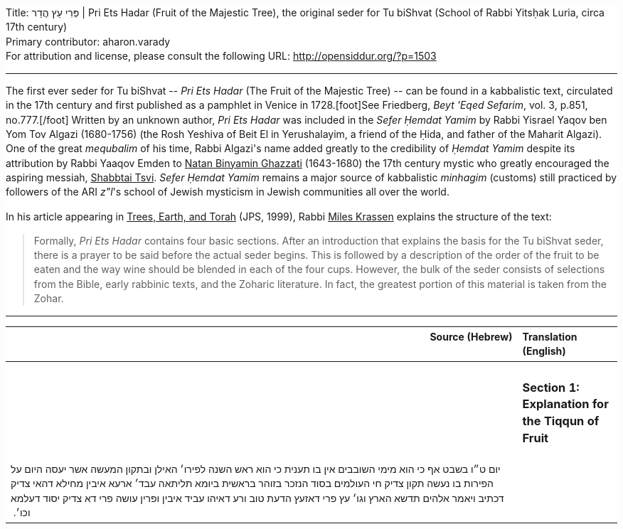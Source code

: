 <html>
<head></head>
<body>
Title: פְּרִי עֵץ הֲדַר | Pri Ets Hadar (Fruit of the Majestic Tree), the original seder for Tu biShvat (School of Rabbi Yitsḥak Luria, circa 17th century)<br />
Primary contributor: aharon.varady<br />
For attribution and license, please consult the following URL: <a href="http://opensiddur.org/?p=1503">http://opensiddur.org/?p=1503</a>
<p />
<hr />

The first ever seder for Tu biShvat -- <em>Pri Ets Hadar</em> (The Fruit of the Majestic Tree) -- can be found in a kabbalistic text, circulated in the 17th century and first published as a pamphlet in Venice in 1728.[foot]See Friedberg, <em>Beyt 'Eqed Sefarim</em>, vol. 3, p.851, no.777.[/foot] Written by an unknown author, <em>Pri Ets Hadar</em> was included in the <em>Sefer Ḥemdat Yamim</em> by Rabbi Yisrael Yaqov ben Yom Tov Algazi (1680-1756) (the Rosh Yeshiva of Beit El in Yerushalayim, a friend of the Ḥida, and father of the Maharit Algazi). One of the great <em>mequbalim</em> of his time, Rabbi Algazi's name added greatly to the credibility of <em>Ḥemdat Yamim</em> despite its attribution by Rabbi Yaaqov Emden to <a href="http://en.wikipedia.org/wiki/Nathan_Ghazzati">Natan Binyamin Ghazzati</a> (1643-1680) the 17th century mystic who greatly encouraged the aspiring messiah, <a href="http://en.wikipedia.org/wiki/Shabbatai_Tzvi">Shabbtai Tsvi</a>. <em>Sefer Ḥemdat Yamim</em> remains a major source of kabbalistic <em>minhagim</em> (customs) still practiced by followers of the ARI <em>z"l</em>'s school of Jewish mysticism in Jewish communities all over the world.

In his article appearing in <a href="http://books.google.com/books?id=MQ5Z4thHdukC&amp;lpg=PR1&amp;dq=Trees%2C%20Earth%2C%20and%20Torah&amp;pg=PA135#v=onepage&amp;q=miles&amp;f=false">Trees, Earth, and Torah</a> (JPS, 1999), Rabbi <a href="http://rainofblessings.org/">Miles Krassen</a> explains the structure of the text:

<blockquote>Formally, <em>Pri Ets Hadar</em> contains four basic sections. After an introduction that explains the basis for the Tu biShvat seder, there is a prayer to be said before the actual seder begins. This is followed by a  description of the order of the fruit to be eaten and the way wine should be blended in each of the four cups. However, the bulk of the  seder consists of selections from the Bible, early rabbinic texts, and  the Zoharic literature. In fact, the greatest portion of this material is taken from the Zohar.</blockquote>

<hr />

<table style="margin-left: auto;margin-right: auto;" class="draggable">
<thead><tr><th id="x" style="text-align: right;">Source (Hebrew)</th><th style="text-align: left;">Translation (English)</th></tr></thead>
<tbody>
<tr>
<td style="vertical-align:top;">
<div class="commentary"><span lang="he">

</span></div></td>

<td style="vertical-align:top;"><div class="english">
<h3>Section 1: Explanation for the Tiqqun of Fruit</h3>
</div></td></tr>


<tr><td style="vertical-align:top;">
<div class="commentary"><span lang="he">
יום ט״ו בשבט אף כי הוא מימי השובבים אין בו תענית כי הוא ראש השנה לפירו׳ האילן ובתקון המעשה אשר יעסה היום על הפירות בו נעשה תקון צדיק חי העולמים בסוד הנזכר בזוהר בראשית ביומא תליתאה עבד׳ ארעא איבין מחילא דהאי צדיק דכתיב ויאמר אלהים תדשא הארץ וגו׳ עץ פרי דאזעץ הדעת טוב ורע דאיהו עביד איבין ופרין עושה פרי דא צדיק יסוד דעלמא וכו׳. ‏
</span></div></td>
